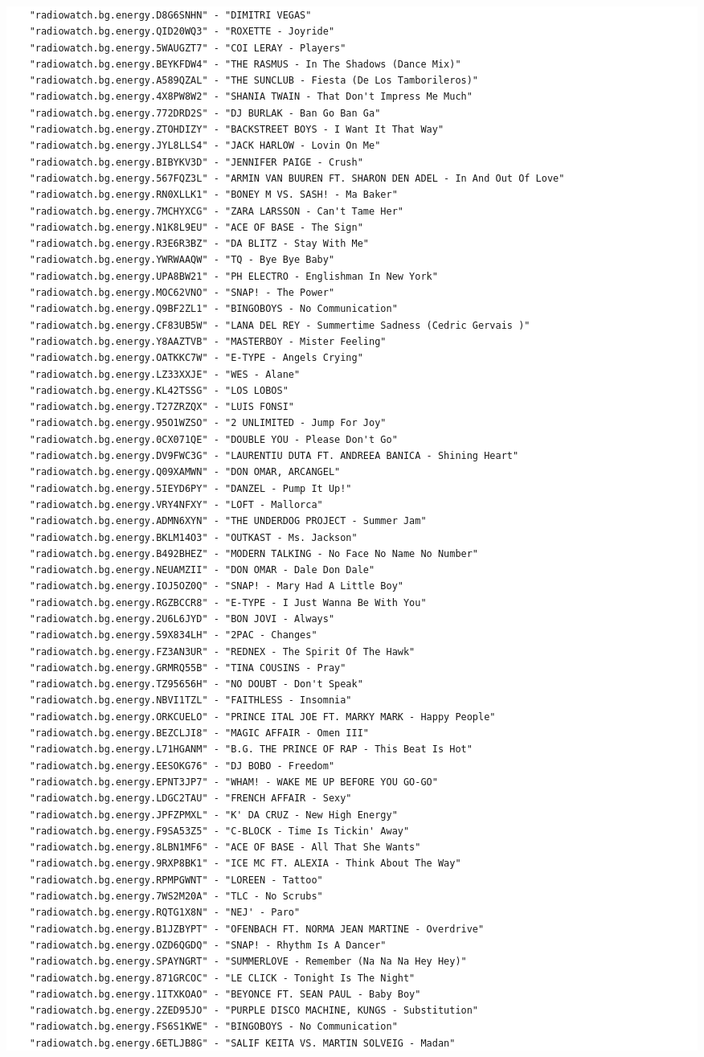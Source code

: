         "radiowatch.bg.energy.D8G6SNHN" - "DIMITRI VEGAS"
        "radiowatch.bg.energy.QID20WQ3" - "ROXETTE - Joyride"
        "radiowatch.bg.energy.5WAUGZT7" - "COI LERAY - Players"
        "radiowatch.bg.energy.BEYKFDW4" - "THE RASMUS - In The Shadows (Dance Mix)"
        "radiowatch.bg.energy.A589QZAL" - "THE SUNCLUB - Fiesta (De Los Tamborileros)"
        "radiowatch.bg.energy.4X8PW8W2" - "SHANIA TWAIN - That Don't Impress Me Much"
        "radiowatch.bg.energy.772DRD2S" - "DJ BURLAK - Ban Go Ban Ga"
        "radiowatch.bg.energy.ZTOHDIZY" - "BACKSTREET BOYS - I Want It That Way"
        "radiowatch.bg.energy.JYL8LLS4" - "JACK HARLOW - Lovin On Me"
        "radiowatch.bg.energy.BIBYKV3D" - "JENNIFER PAIGE - Crush"
        "radiowatch.bg.energy.567FQZ3L" - "ARMIN VAN BUUREN FT. SHARON DEN ADEL - In And Out Of Love"
        "radiowatch.bg.energy.RN0XLLK1" - "BONEY M VS. SASH! - Ma Baker"
        "radiowatch.bg.energy.7MCHYXCG" - "ZARA LARSSON - Can't Tame Her"
        "radiowatch.bg.energy.N1K8L9EU" - "ACE OF BASE - The Sign"
        "radiowatch.bg.energy.R3E6R3BZ" - "DA BLITZ - Stay With Me"
        "radiowatch.bg.energy.YWRWAAQW" - "TQ - Bye Bye Baby"
        "radiowatch.bg.energy.UPA8BW21" - "PH ELECTRO - Englishman In New York"
        "radiowatch.bg.energy.MOC62VNO" - "SNAP! - The Power"
        "radiowatch.bg.energy.Q9BF2ZL1" - "BINGOBOYS - No Communication"
        "radiowatch.bg.energy.CF83UB5W" - "LANA DEL REY - Summertime Sadness (Cedric Gervais )"
        "radiowatch.bg.energy.Y8AAZTVB" - "MASTERBOY - Mister Feeling"
        "radiowatch.bg.energy.OATKKC7W" - "E-TYPE - Angels Crying"
        "radiowatch.bg.energy.LZ33XXJE" - "WES - Alane"
        "radiowatch.bg.energy.KL42TSSG" - "LOS LOBOS"
        "radiowatch.bg.energy.T27ZRZQX" - "LUIS FONSI"
        "radiowatch.bg.energy.95O1WZSO" - "2 UNLIMITED - Jump For Joy"
        "radiowatch.bg.energy.0CX071QE" - "DOUBLE YOU - Please Don't Go"
        "radiowatch.bg.energy.DV9FWC3G" - "LAURENTIU DUTA FT. ANDREEA BANICA - Shining Heart"
        "radiowatch.bg.energy.Q09XAMWN" - "DON OMAR, ARCANGEL"
        "radiowatch.bg.energy.5IEYD6PY" - "DANZEL - Pump It Up!"
        "radiowatch.bg.energy.VRY4NFXY" - "LOFT - Mallorca"
        "radiowatch.bg.energy.ADMN6XYN" - "THE UNDERDOG PROJECT - Summer Jam"
        "radiowatch.bg.energy.BKLM14O3" - "OUTKAST - Ms. Jackson"
        "radiowatch.bg.energy.B492BHEZ" - "MODERN TALKING - No Face No Name No Number"
        "radiowatch.bg.energy.NEUAMZII" - "DON OMAR - Dale Don Dale"
        "radiowatch.bg.energy.IOJ5OZ0Q" - "SNAP! - Mary Had A Little Boy"
        "radiowatch.bg.energy.RGZBCCR8" - "E-TYPE - I Just Wanna Be With You"
        "radiowatch.bg.energy.2U6L6JYD" - "BON JOVI - Always"
        "radiowatch.bg.energy.59X834LH" - "2PAC - Changes"
        "radiowatch.bg.energy.FZ3AN3UR" - "REDNEX - The Spirit Of The Hawk"
        "radiowatch.bg.energy.GRMRQ55B" - "TINA COUSINS - Pray"
        "radiowatch.bg.energy.TZ95656H" - "NO DOUBT - Don't Speak"
        "radiowatch.bg.energy.NBVI1TZL" - "FAITHLESS - Insomnia"
        "radiowatch.bg.energy.ORKCUELO" - "PRINCE ITAL JOE FT. MARKY MARK - Happy People"
        "radiowatch.bg.energy.BEZCLJI8" - "MAGIC AFFAIR - Omen III"
        "radiowatch.bg.energy.L71HGANM" - "B.G. THE PRINCE OF RAP - This Beat Is Hot"
        "radiowatch.bg.energy.EESOKG76" - "DJ BOBO - Freedom"
        "radiowatch.bg.energy.EPNT3JP7" - "WHAM! - WAKE ME UP BEFORE YOU GO-GO"
        "radiowatch.bg.energy.LDGC2TAU" - "FRENCH AFFAIR - Sexy"
        "radiowatch.bg.energy.JPFZPMXL" - "K' DA CRUZ - New High Energy"
        "radiowatch.bg.energy.F9SA53Z5" - "C-BLOCK - Time Is Tickin' Away"
        "radiowatch.bg.energy.8LBN1MF6" - "ACE OF BASE - All That She Wants"
        "radiowatch.bg.energy.9RXP8BK1" - "ICE MC FT. ALEXIA - Think About The Way"
        "radiowatch.bg.energy.RPMPGWNT" - "LOREEN - Tattoo"
        "radiowatch.bg.energy.7WS2M20A" - "TLC - No Scrubs"
        "radiowatch.bg.energy.RQTG1X8N" - "NEJ' - Paro"
        "radiowatch.bg.energy.B1JZBYPT" - "OFENBACH FT. NORMA JEAN MARTINE - Overdrive"
        "radiowatch.bg.energy.OZD6QGDQ" - "SNAP! - Rhythm Is A Dancer"
        "radiowatch.bg.energy.SPAYNGRT" - "SUMMERLOVE - Remember (Na Na Na Hey Hey)"
        "radiowatch.bg.energy.871GRCOC" - "LE CLICK - Tonight Is The Night"
        "radiowatch.bg.energy.1ITXKOAO" - "BEYONCE FT. SEAN PAUL - Baby Boy"
        "radiowatch.bg.energy.2ZED95JO" - "PURPLE DISCO MACHINE, KUNGS - Substitution"
        "radiowatch.bg.energy.FS6S1KWE" - "BINGOBOYS - No Communication"
        "radiowatch.bg.energy.6ETLJB8G" - "SALIF KEITA VS. MARTIN SOLVEIG - Madan"
